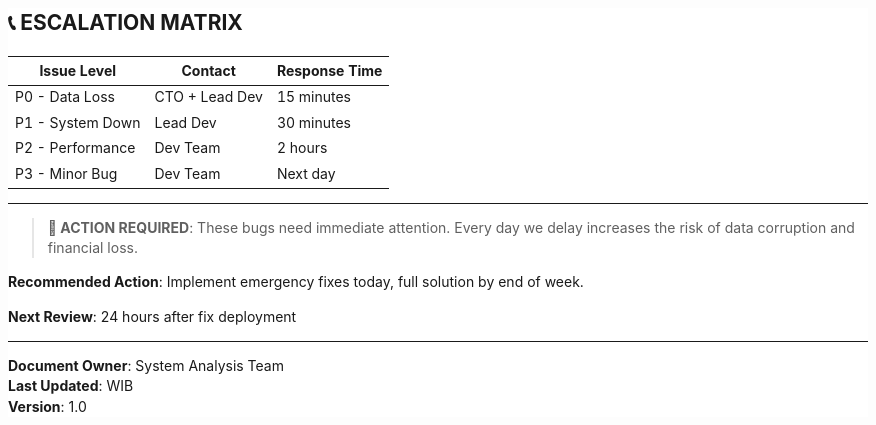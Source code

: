 
## 📞 **ESCALATION MATRIX**

| Issue Level | Contact | Response Time |
|-------------|---------|---------------|
| P0 - Data Loss | CTO + Lead Dev | 15 minutes |
| P1 - System Down | Lead Dev | 30 minutes |
| P2 - Performance | Dev Team | 2 hours |
| P3 - Minor Bug | Dev Team | Next day |

---

> **🚨 ACTION REQUIRED**: These bugs need immediate attention. Every day we delay increases the risk of data corruption and financial loss.

**Recommended Action**: Implement emergency fixes today, full solution by end of week.

**Next Review**: 24 hours after fix deployment

---

**Document Owner**: System Analysis Team  
**Last Updated**: <?= date('d/m/Y H:i') ?> WIB  
**Version**: 1.0